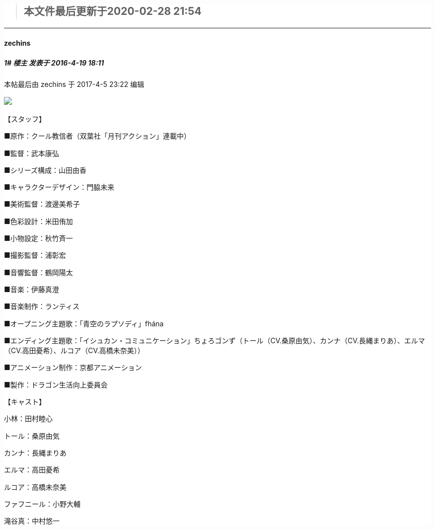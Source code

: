 > ## **本文件最后更新于2020-02-28 21:54** 



*****

####  zechins  
##### 1#       楼主       发表于 2016-4-19 18:11



 本帖最后由 zechins 于 2017-4-5 23:22 编辑 

<img src="http://ww1.sinaimg.cn/large/006i4dIOjw1faim2cd7r9j30b40fr0u8.jpg" referrerpolicy="no-referrer">


【スタッフ】

■原作：クール教信者（双葉社「月刊アクション」連載中）

■監督：武本康弘

■シリーズ構成：山田由香

■キャラクターデザイン：門脇未来

■美術監督：渡邊美希子

■色彩設計：米田侑加

■小物設定：秋竹斉一

■撮影監督：浦彰宏

■音響監督：鶴岡陽太

■音楽：伊藤真澄

■音楽制作：ランティス

■オープニング主題歌：「青空のラプソディ」fhána

■エンディング主題歌：「イシュカン・コミュニケーション」ちょろゴンず（トール（CV.桑原由気）、カンナ（CV.長縄まりあ）、エルマ（CV.高田憂希）、ルコア（CV.高橋未奈美））

■アニメーション制作：京都アニメーション

■製作：ドラゴン生活向上委員会 


【キャスト】

小林：田村睦心

トール：桑原由気

カンナ：長縄まりあ

エルマ：高田憂希

ルコア：高橋未奈美 

ファフニール：小野大輔

滝谷真：中村悠一
